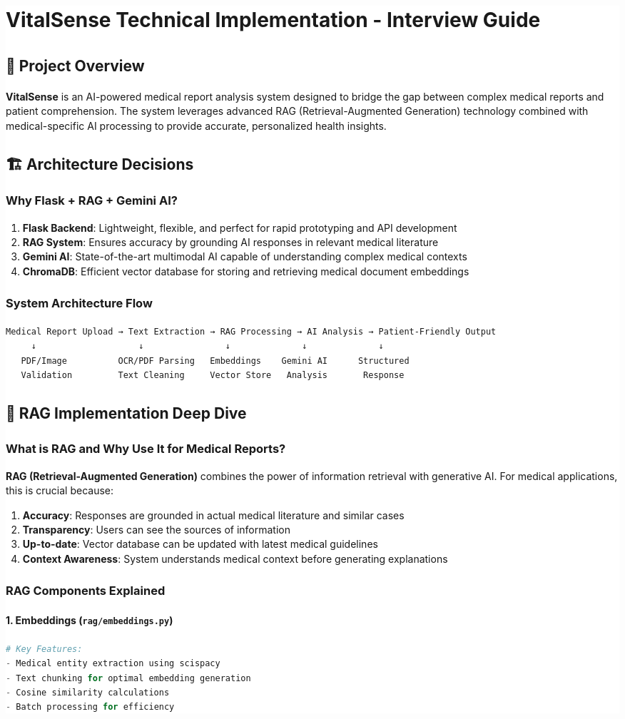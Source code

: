# VitalSense Technical Implementation - Interview Guide

## 🎯 Project Overview

**VitalSense** is an AI-powered medical report analysis system designed to bridge the gap between complex medical reports and patient comprehension. The system leverages advanced RAG (Retrieval-Augmented Generation) technology combined with medical-specific AI processing to provide accurate, personalized health insights.

## 🏗️ Architecture Decisions

### **Why Flask + RAG + Gemini AI?**

1. **Flask Backend**: Lightweight, flexible, and perfect for rapid prototyping and API development
2. **RAG System**: Ensures accuracy by grounding AI responses in relevant medical literature
3. **Gemini AI**: State-of-the-art multimodal AI capable of understanding complex medical contexts
4. **ChromaDB**: Efficient vector database for storing and retrieving medical document embeddings

### **System Architecture Flow**

```
Medical Report Upload → Text Extraction → RAG Processing → AI Analysis → Patient-Friendly Output
     ↓                    ↓                ↓              ↓              ↓
   PDF/Image          OCR/PDF Parsing   Embeddings    Gemini AI      Structured
   Validation         Text Cleaning     Vector Store   Analysis       Response
```

## 🧠 RAG Implementation Deep Dive

### **What is RAG and Why Use It for Medical Reports?**

**RAG (Retrieval-Augmented Generation)** combines the power of information retrieval with generative AI. For medical applications, this is crucial because:

1. **Accuracy**: Responses are grounded in actual medical literature and similar cases
2. **Transparency**: Users can see the sources of information
3. **Up-to-date**: Vector database can be updated with latest medical guidelines
4. **Context Awareness**: System understands medical context before generating explanations

### **RAG Components Explained**

#### **1. Embeddings (`rag/embeddings.py`)**
```python
# Key Features:
- Medical entity extraction using scispacy
- Text chunking for optimal embedding generation
- Cosine similarity calculations
- Batch processing for efficiency
```
